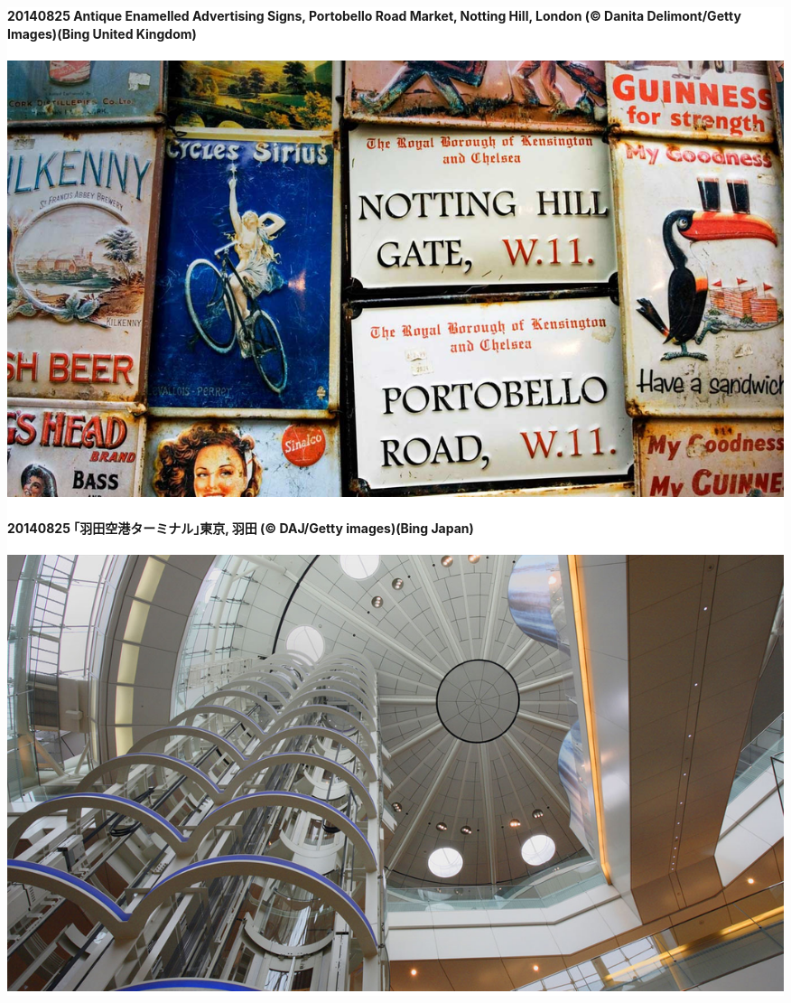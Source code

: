 #### 20140825 Antique Enamelled Advertising Signs, Portobello Road Market, Notting Hill, London (© Danita Delimont/Getty Images)(Bing United Kingdom)

![](20140825_NottingHillSigns_1366x768.jpg)

#### 20140825 ｢羽田空港ターミナル｣東京, 羽田 (© DAJ/Getty images)(Bing Japan)

![](20140825_Hanedaairport2_1366x768.jpg)
